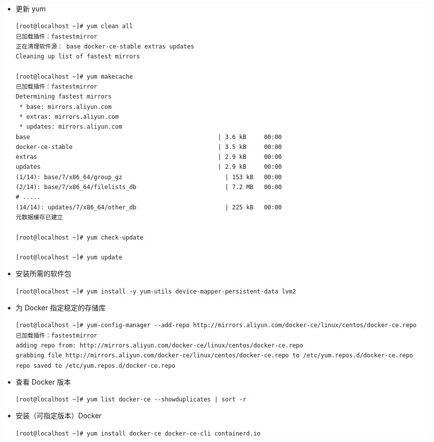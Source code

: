 * 更新 yum

  ```shell
  [root@localhost ~]# yum clean all
  已加载插件：fastestmirror
  正在清理软件源： base docker-ce-stable extras updates
  Cleaning up list of fastest mirrors
  
  [root@localhost ~]# yum makecache
  已加载插件：fastestmirror
  Determining fastest mirrors
   * base: mirrors.aliyun.com
   * extras: mirrors.aliyun.com
   * updates: mirrors.aliyun.com
  base                                                     | 3.6 kB     00:00
  docker-ce-stable                                         | 3.5 kB     00:00
  extras                                                   | 2.9 kB     00:00
  updates                                                  | 2.9 kB     00:00
  (1/14): base/7/x86_64/group_gz                             | 153 kB   00:00
  (2/14): base/7/x86_64/filelists_db                         | 7.2 MB   00:00
  # .....
  (14/14): updates/7/x86_64/other_db                         | 225 kB   00:00
  元数据缓存已建立
  
  [root@localhost ~]# yum check-update
  
  [root@localhost ~]# yum update
  ```

* 安装所需的软件包

  ```shell
  [root@localhost ~]# yum install -y yum-utils device-mapper-persistent-data lvm2
  ```

* 为 Docker 指定稳定的存储库

  ```shell
  [root@localhost ~]# yum-config-manager --add-repo http://mirrors.aliyun.com/docker-ce/linux/centos/docker-ce.repo
  已加载插件：fastestmirror
  adding repo from: http://mirrors.aliyun.com/docker-ce/linux/centos/docker-ce.repo
  grabbing file http://mirrors.aliyun.com/docker-ce/linux/centos/docker-ce.repo to /etc/yum.repos.d/docker-ce.repo
  repo saved to /etc/yum.repos.d/docker-ce.repo
  ```

* 查看 Docker 版本

  ```shell
  [root@localhost ~]# yum list docker-ce --showduplicates | sort -r
  ```

* 安装（可指定版本）Docker

  ```shell
  [root@localhost ~]# yum install docker-ce docker-ce-cli containerd.io
  ```
